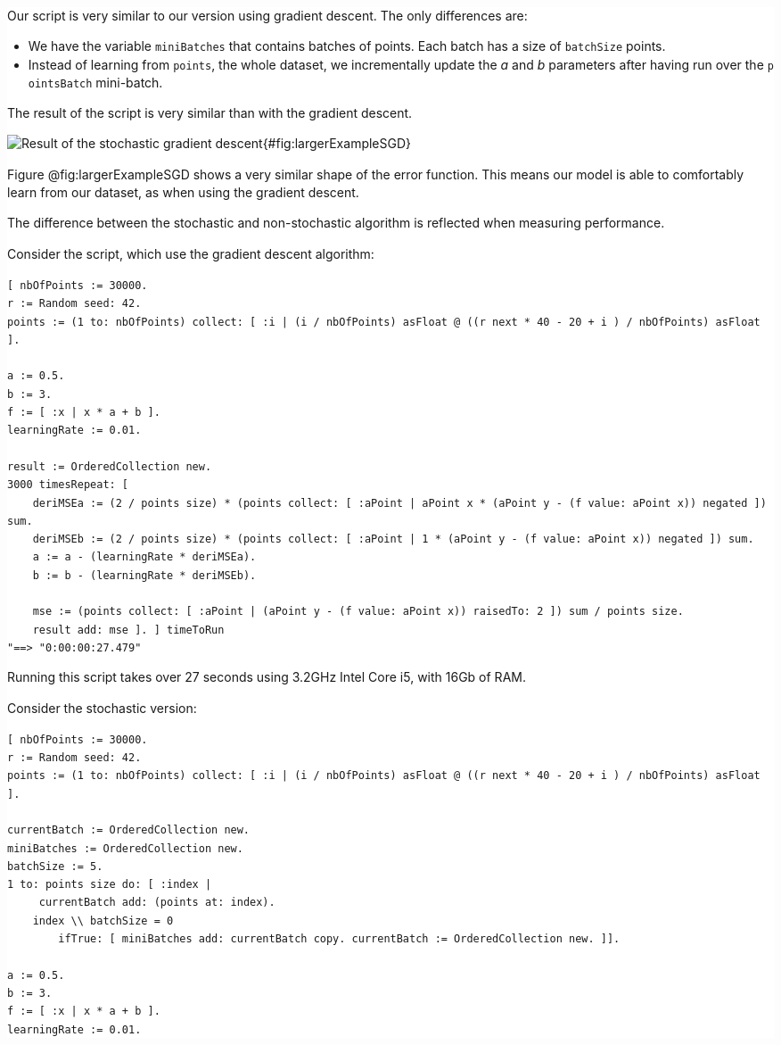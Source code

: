 Our script is very similar to our version using gradient descent. The only differences are:

- We have the variable `miniBatches` that contains batches of points. Each batch has a size of `batchSize` points. 
- Instead of learning from `points`, the whole dataset, we incrementally update the $a$ and $b$ parameters after having run over the `pointsBatch` mini-batch.

The result of the script is very similar than with the gradient descent.

![Result of the stochastic gradient descent](05-Learning/figures/largerExampleSGD.png){#fig:largerExampleSGD}

Figure @fig:largerExampleSGD shows a very similar shape of the error function. This means our model is able to comfortably learn from our dataset, as when using the gradient descent. 

The difference between the stochastic and non-stochastic algorithm is reflected when measuring performance. 

Consider the script, which use the gradient descent algorithm:

```Smalltalk
[ nbOfPoints := 30000.
r := Random seed: 42.
points := (1 to: nbOfPoints) collect: [ :i | (i / nbOfPoints) asFloat @ ((r next * 40 - 20 + i ) / nbOfPoints) asFloat ].

a := 0.5.
b := 3.
f := [ :x | x * a + b ].
learningRate := 0.01.

result := OrderedCollection new.
3000 timesRepeat: [  
	deriMSEa := (2 / points size) * (points collect: [ :aPoint | aPoint x * (aPoint y - (f value: aPoint x)) negated ]) sum.
	deriMSEb := (2 / points size) * (points collect: [ :aPoint | 1 * (aPoint y - (f value: aPoint x)) negated ]) sum.
	a := a - (learningRate * deriMSEa).
	b := b - (learningRate * deriMSEb).
	
	mse := (points collect: [ :aPoint | (aPoint y - (f value: aPoint x)) raisedTo: 2 ]) sum / points size.
	result add: mse ]. ] timeToRun
"==> "0:00:00:27.479"
```

Running this script takes over 27 seconds using 3.2GHz Intel Core i5, with 16Gb of RAM. 

Consider the stochastic version:

```Smalltalk
[ nbOfPoints := 30000.
r := Random seed: 42.
points := (1 to: nbOfPoints) collect: [ :i | (i / nbOfPoints) asFloat @ ((r next * 40 - 20 + i ) / nbOfPoints) asFloat ].

currentBatch := OrderedCollection new.
miniBatches := OrderedCollection new.
batchSize := 5.
1 to: points size do: [ :index | 
	 currentBatch add: (points at: index).
	index \\ batchSize = 0 
		ifTrue: [ miniBatches add: currentBatch copy. currentBatch := OrderedCollection new. ]].

a := 0.5.
b := 3.
f := [ :x | x * a + b ].
learningRate := 0.01.

```